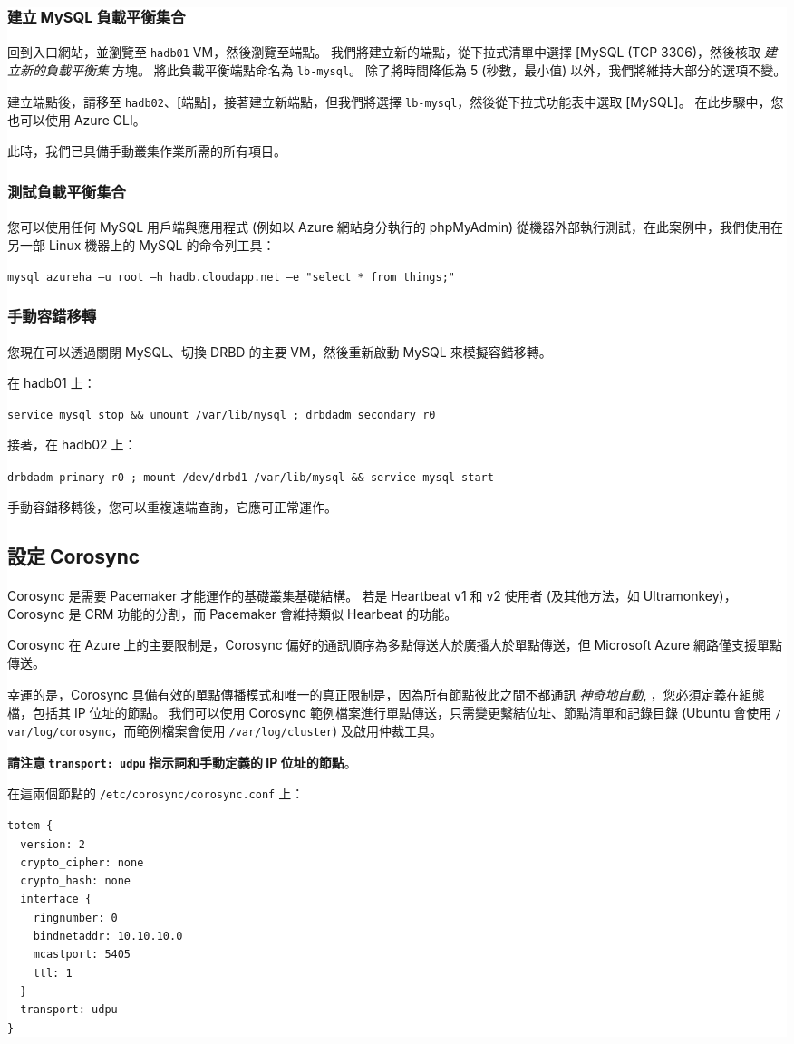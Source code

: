 ### 建立 MySQL 負載平衡集合

回到入口網站，並瀏覽至 `hadb01` VM，然後瀏覽至端點。 我們將建立新的端點，從下拉式清單中選擇 [MySQL (TCP 3306)，然後核取 *建立新的負載平衡集* 方塊。 將此負載平衡端點命名為 `lb-mysql`。 除了將時間降低為 5 (秒數，最小值) 以外，我們將維持大部分的選項不變。

建立端點後，請移至 `hadb02`、[端點]，接著建立新端點，但我們將選擇 `lb-mysql`，然後從下拉式功能表中選取 [MySQL]。 在此步驟中，您也可以使用 Azure CLI。

此時，我們已具備手動叢集作業所需的所有項目。

### 測試負載平衡集合

您可以使用任何 MySQL 用戶端與應用程式 (例如以 Azure 網站身分執行的 phpMyAdmin) 從機器外部執行測試，在此案例中，我們使用在另一部 Linux 機器上的 MySQL 的命令列工具：

    mysql azureha –u root –h hadb.cloudapp.net –e "select * from things;"

### 手動容錯移轉

您現在可以透過關閉 MySQL、切換 DRBD 的主要 VM，然後重新啟動 MySQL 來模擬容錯移轉。

在 hadb01 上：

    service mysql stop && umount /var/lib/mysql ; drbdadm secondary r0

接著，在 hadb02 上：

    drbdadm primary r0 ; mount /dev/drbd1 /var/lib/mysql && service mysql start

手動容錯移轉後，您可以重複遠端查詢，它應可正常運作。

## 設定 Corosync

Corosync 是需要 Pacemaker 才能運作的基礎叢集基礎結構。 若是 Heartbeat v1 和 v2 使用者 (及其他方法，如 Ultramonkey)，Corosync 是 CRM 功能的分割，而 Pacemaker 會維持類似 Hearbeat 的功能。

Corosync 在 Azure 上的主要限制是，Corosync 偏好的通訊順序為多點傳送大於廣播大於單點傳送，但 Microsoft Azure 網路僅支援單點傳送。

幸運的是，Corosync 具備有效的單點傳播模式和唯一的真正限制是，因為所有節點彼此之間不都通訊 *神奇地自動*, ，您必須定義在組態檔，包括其 IP 位址的節點。 我們可以使用 Corosync 範例檔案進行單點傳送，只需變更繫結位址、節點清單和記錄目錄 (Ubuntu 會使用 `/var/log/corosync`，而範例檔案會使用 `/var/log/cluster`) 及啟用仲裁工具。

**請注意 `transport: udpu` 指示詞和手動定義的 IP 位址的節點**。

在這兩個節點的 `/etc/corosync/corosync.conf` 上：

    totem {
      version: 2
      crypto_cipher: none
      crypto_hash: none
      interface {
        ringnumber: 0
        bindnetaddr: 10.10.10.0
        mcastport: 5405
        ttl: 1
      }
      transport: udpu
    }
